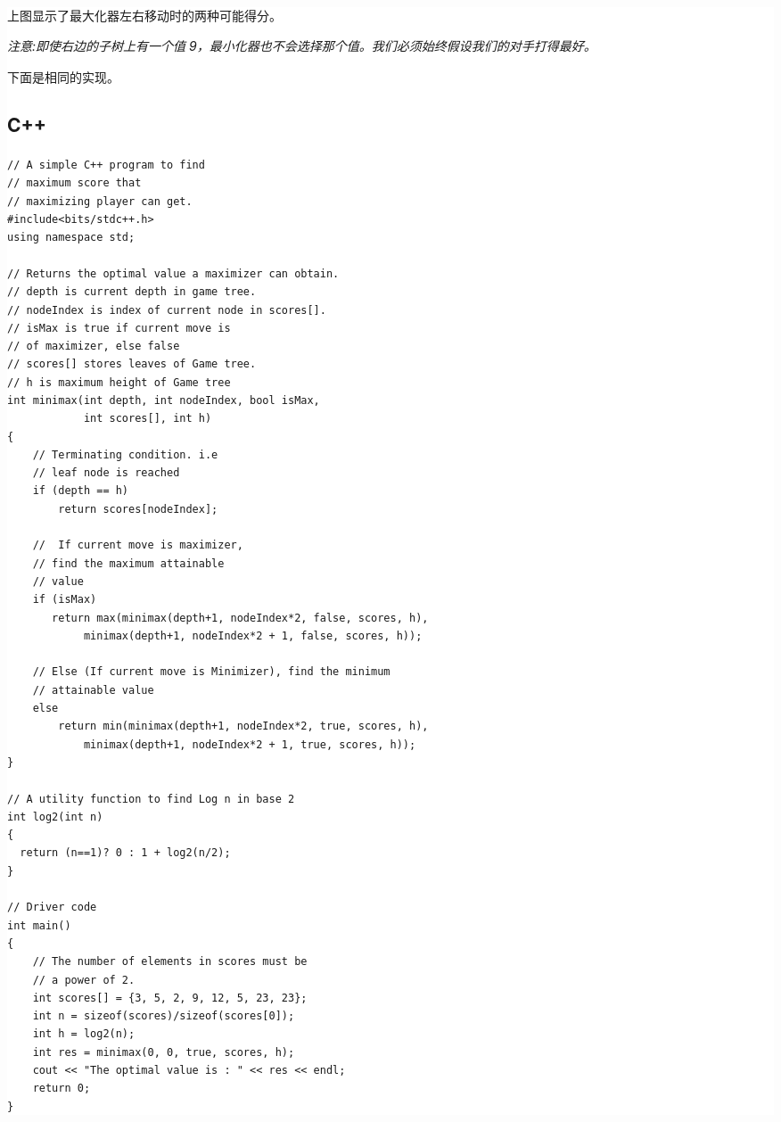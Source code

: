 上图显示了最大化器左右移动时的两种可能得分。

*注意:即使右边的子树上有一个值 9，最小化器也不会选择那个值。我们必须始终假设我们的对手打得最好。*

下面是相同的实现。

## C++

```
// A simple C++ program to find
// maximum score that
// maximizing player can get.
#include<bits/stdc++.h>
using namespace std;

// Returns the optimal value a maximizer can obtain.
// depth is current depth in game tree.
// nodeIndex is index of current node in scores[].
// isMax is true if current move is
// of maximizer, else false
// scores[] stores leaves of Game tree.
// h is maximum height of Game tree
int minimax(int depth, int nodeIndex, bool isMax,
            int scores[], int h)
{
    // Terminating condition. i.e
    // leaf node is reached
    if (depth == h)
        return scores[nodeIndex];

    //  If current move is maximizer,
    // find the maximum attainable
    // value
    if (isMax)
       return max(minimax(depth+1, nodeIndex*2, false, scores, h),
            minimax(depth+1, nodeIndex*2 + 1, false, scores, h));

    // Else (If current move is Minimizer), find the minimum
    // attainable value
    else
        return min(minimax(depth+1, nodeIndex*2, true, scores, h),
            minimax(depth+1, nodeIndex*2 + 1, true, scores, h));
}

// A utility function to find Log n in base 2
int log2(int n)
{
  return (n==1)? 0 : 1 + log2(n/2);
}

// Driver code
int main()
{
    // The number of elements in scores must be
    // a power of 2.
    int scores[] = {3, 5, 2, 9, 12, 5, 23, 23};
    int n = sizeof(scores)/sizeof(scores[0]);
    int h = log2(n);
    int res = minimax(0, 0, true, scores, h);
    cout << "The optimal value is : " << res << endl;
    return 0;
}
```

